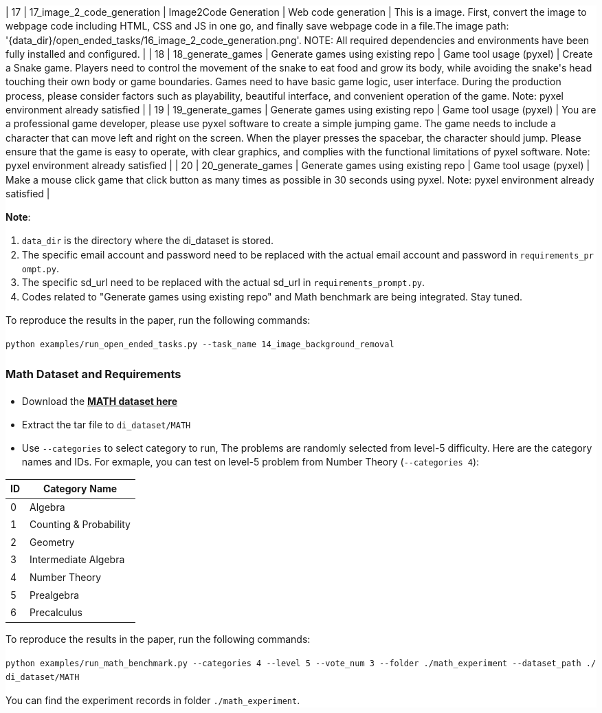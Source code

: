 | 17 | 17_image_2_code_generation  | Image2Code Generation              | Web code generation                                                                                                                                     | This is a image. First, convert the image to webpage code including HTML, CSS and JS in one go, and finally save webpage code in a file.The image path: '{data_dir}/open_ended_tasks/16_image_2_code_generation.png'. NOTE: All required dependencies and environments have been fully installed and configured.                                                                                                                                                                                                                                                                                                                                                                                                                                                                                          |
| 18 | 18_generate_games           | Generate games using existing repo | Game tool usage (pyxel)                                                                                                                                 | Create a Snake game. Players need to control the movement of the snake to eat food and grow its body, while avoiding the snake's head touching their own body or game boundaries. Games need to have basic game logic, user interface. During the production process, please consider factors such as playability, beautiful interface, and convenient operation of the game. Note: pyxel environment already satisfied                                                                                                                                                                                                                                                                                                                                                                                   |
| 19 | 19_generate_games           | Generate games using existing repo | Game tool usage (pyxel)                                                                                                                                 | You are a professional game developer, please use pyxel software to create a simple jumping game. The game needs to include a character that can move left and right on the screen. When the player presses the spacebar, the character should jump. Please ensure that the game is easy to operate, with clear graphics, and complies with the functional limitations of pyxel software. Note: pyxel environment already satisfied                                                                                                                                                                                                                                                                                                                                                                       |
| 20 | 20_generate_games           | Generate games using existing repo | Game tool usage (pyxel)                                                                                                                                 | Make a mouse click game that click button as many times as possible in 30 seconds using pyxel. Note: pyxel environment already satisfied                                                                                                                                                                                                                                                                                                                                                                                                                                                                                                                                                                                                                                                                  |

**Note**:
1. `data_dir` is the directory where the di_dataset is stored.
2. The specific email account and password need to be replaced with the actual email account and password in `requirements_prompt.py`.
3. The specific sd_url need to be replaced with the actual sd_url in `requirements_prompt.py`.
4. Codes related to "Generate games using existing repo" and Math benchmark are being integrated. Stay tuned.


To reproduce the results in the paper, run the following commands:

```
python examples/run_open_ended_tasks.py --task_name 14_image_background_removal
```

### Math Dataset and Requirements

- Download the [**MATH dataset here**](https://people.eecs.berkeley.edu/~hendrycks/MATH.tar)


- Extract the tar file to `di_dataset/MATH`

- Use `--categories` to select category to run, The problems are randomly selected from level-5 difficulty. Here are the category names and IDs. For exmaple, you can test on level-5 problem from Number Theory (`--categories 4`):

| ID | Category Name            |
|----|--------------------------|
| 0  | Algebra                  |
| 1  | Counting & Probability   |
| 2  | Geometry                 |
| 3  | Intermediate Algebra     |
| 4  | Number Theory            |
| 5  | Prealgebra               |
| 6  | Precalculus              |


To reproduce the results in the paper, run the following commands:

```
python examples/run_math_benchmark.py --categories 4 --level 5 --vote_num 3 --folder ./math_experiment --dataset_path ./di_dataset/MATH
```
You can find the experiment records in folder `./math_experiment`.


